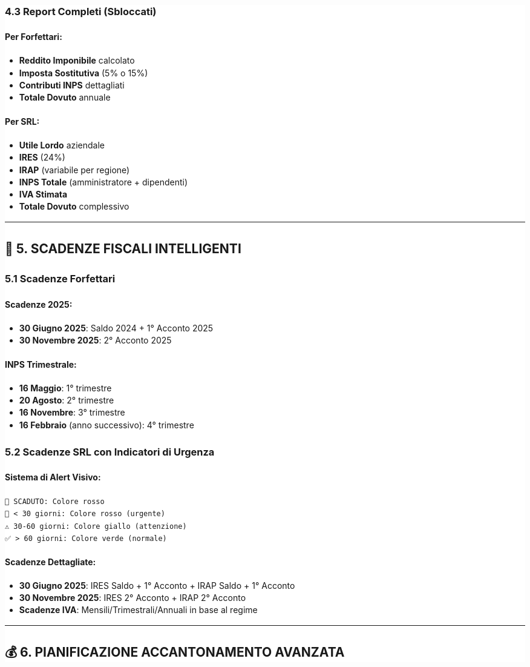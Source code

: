 ### **4.3 Report Completi (Sbloccati)**

#### **Per Forfettari:**
- **Reddito Imponibile** calcolato
- **Imposta Sostitutiva** (5% o 15%)
- **Contributi INPS** dettagliati
- **Totale Dovuto** annuale

#### **Per SRL:**
- **Utile Lordo** aziendale
- **IRES** (24%)
- **IRAP** (variabile per regione)
- **INPS Totale** (amministratore + dipendenti)
- **IVA Stimata**
- **Totale Dovuto** complessivo

---

## 📅 **5. SCADENZE FISCALI INTELLIGENTI**

### **5.1 Scadenze Forfettari**
#### **Scadenze 2025:**
- **30 Giugno 2025**: Saldo 2024 + 1° Acconto 2025
- **30 Novembre 2025**: 2° Acconto 2025

#### **INPS Trimestrale:**
- **16 Maggio**: 1° trimestre
- **20 Agosto**: 2° trimestre  
- **16 Novembre**: 3° trimestre
- **16 Febbraio** (anno successivo): 4° trimestre

### **5.2 Scadenze SRL con Indicatori di Urgenza**
#### **Sistema di Alert Visivo:**
```
🚨 SCADUTO: Colore rosso
🚨 < 30 giorni: Colore rosso (urgente)
⚠️ 30-60 giorni: Colore giallo (attenzione)
✅ > 60 giorni: Colore verde (normale)
```

#### **Scadenze Dettagliate:**
- **30 Giugno 2025**: IRES Saldo + 1° Acconto + IRAP Saldo + 1° Acconto
- **30 Novembre 2025**: IRES 2° Acconto + IRAP 2° Acconto
- **Scadenze IVA**: Mensili/Trimestrali/Annuali in base al regime

---

## 💰 **6. PIANIFICAZIONE ACCANTONAMENTO AVANZATA**
